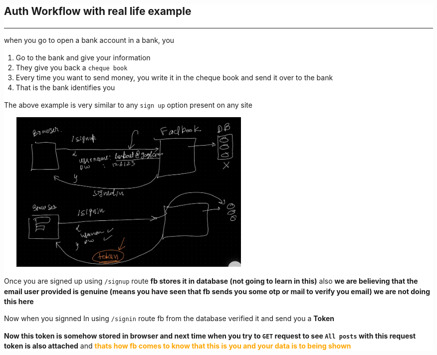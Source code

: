 ## **Auth Workflow with real life example**
----------


when you go to open a bank account in a bank, you 

1. Go to the bank and give your information
2. They give you back a `cheque book`
3. Every time you want to send money, you write it in the cheque book and send it over to the bank
4. That is the bank identifies you

The above example is very similar to any `sign up` option present on any site 

<img src = "image-1.png" width=500 height=300>

Once you are signed up using `/signup` route **fb stores it in database (not going to learn in this)** also **we are believing that the email user provided is genuine (means you have seen that fb sends you some otp or mail to verify you email) we are not doing this here**

Now when you signned In using `/signin` route fb from the database verified it and send you a **Token** 

**Now this token is somehow stored in browser and next time when you try to `GET` request to see `All posts` with this request token is also attached** and <span style="color:orange">**thats how fb comes to know that this is you and your data is to being shown**</span>
